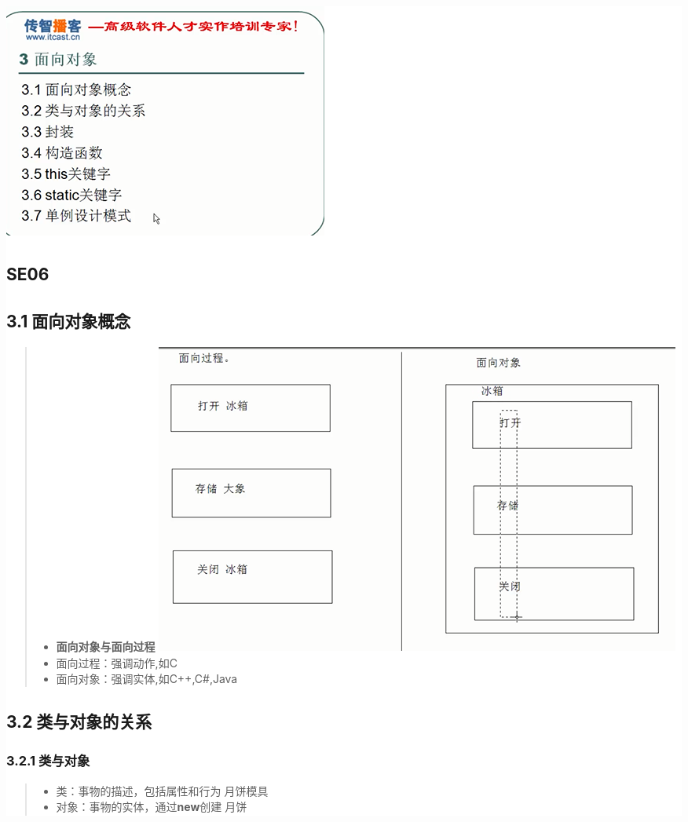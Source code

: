![面向对象](image/3.1_面向对象.png)

## SE06
## 3.1 面向对象概念
>* **面向对象与面向过程**
>![面向过程和面向对象](image/面向过程和面向对象.png)
>* 面向过程：强调动作,如C
>* 面向对象：强调实体,如C++,C#,Java

## 3.2 类与对象的关系
### 3.2.1 类与对象
> * 类：事物的描述，包括属性和行为
> 月饼模具
> * 对象：事物的实体，通过**new**创建
> 月饼